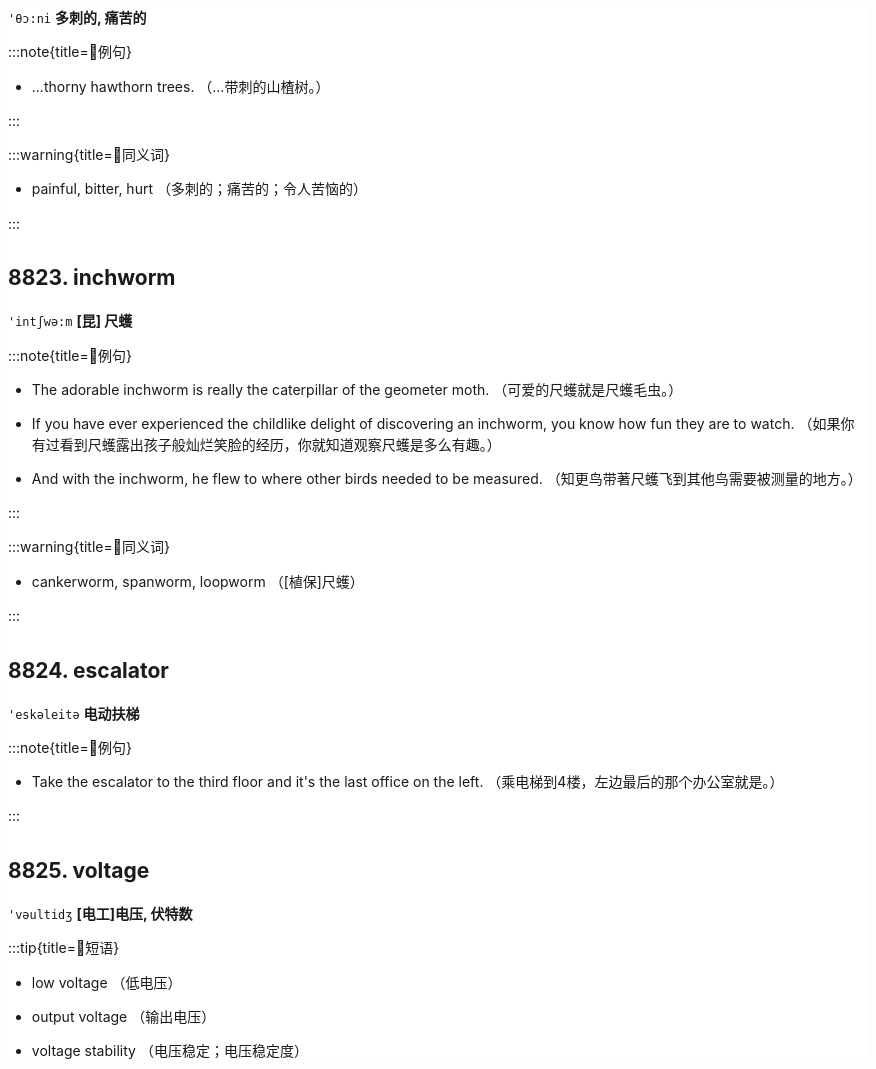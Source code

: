 `'θɔ:ni`  **多刺的, 痛苦的**

:::note{title=🎤例句}

- ...thorny hawthorn trees. （…带刺的山楂树。）

:::

:::warning{title=🤔同义词}

- painful, bitter, hurt （多刺的；痛苦的；令人苦恼的）

:::


## 8823. inchworm

`'intʃwə:m`  **[昆] 尺蠖**

:::note{title=🎤例句}

- The adorable inchworm is really the caterpillar of the geometer moth. （可爱的尺蠖就是尺蠖毛虫。）

- If you have ever experienced the childlike delight of discovering an inchworm, you know how fun they are to watch. （如果你有过看到尺蠖露出孩子般灿烂笑脸的经历，你就知道观察尺蠖是多么有趣。）

- And with the inchworm, he flew to where other birds needed to be measured. （知更鸟带著尺蠖飞到其他鸟需要被测量的地方。）

:::

:::warning{title=🤔同义词}

- cankerworm, spanworm, loopworm （[植保]尺蠖）

:::


## 8824. escalator

`'eskəleitə`  **电动扶梯**

:::note{title=🎤例句}

- Take the escalator to the third floor and it's the last office on the left. （乘电梯到4楼，左边最后的那个办公室就是。）

:::

## 8825. voltage

`'vəultidʒ`  **[电工]电压, 伏特数**

:::tip{title=🤩短语}

- low voltage （低电压）

- output voltage （输出电压）

- voltage stability （电压稳定；电压稳定度）
